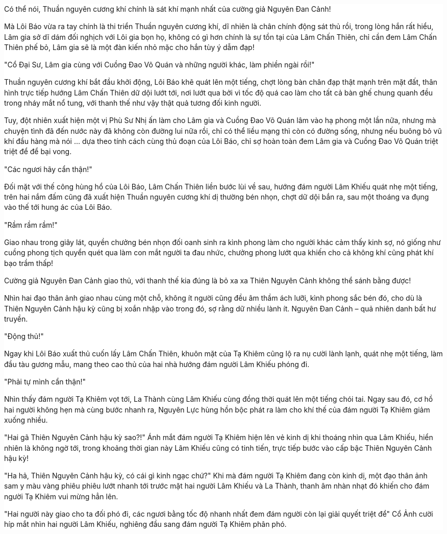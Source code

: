 Có thể nói, Thuần nguyên cương khí chính là sát khí mạnh nhất của cường giả Nguyên Đan Cảnh!

Mà Lôi Báo vừa ra tay chính là thi triển Thuần nguyên cương khí, dĩ nhiên là chân chính động sát thủ rồi, trong lòng hắn rất hiểu, Lâm gia sở dĩ dám đối nghịch với Lôi gia bọn họ, không có gì hơn chính là sự tồn tại của Lâm Chấn Thiên, chỉ cần đem Lâm Chấn Thiên phế bỏ, Lâm gia sẽ là một đàn kiến nhỏ mặc cho hắn tùy ý dẫm đạp!

"Cổ Đại Sư, Lâm gia cùng với Cuồng Đao Võ Quán và những người khác, làm phiền ngài rồi!"

Thuần nguyên cương khí bắt đầu khởi động, Lôi Báo khẽ quát lên một tiếng, chợt lòng bàn chân đạp thật mạnh trên mặt đất, thân hình trực tiếp hướng Lâm Chấn Thiên dữ dội lướt tới, nơi lướt qua bởi vì tốc độ quá cao làm cho tất cả bàn ghế chung quanh đều trong nháy mắt nổ tung, với thanh thế như vậy thật quả tương đối kinh người.

Tuy, đột nhiên xuất hiện một vị Phù Sư Nhị ấn làm cho Lâm gia và Cuồng Đao Võ Quán lâm vào hạ phong một lần nữa, nhưng mà chuyện tình đã đến nước này đã không còn đường lui nữa rồi, chỉ có thể liều mạng thì còn có đường sống, nhưng nếu buông bỏ vũ khí đầu hàng mà nói … dựa theo tính cách cùng thủ đoạn của Lôi Báo, chỉ sợ hoàn toàn đem Lâm gia và Cuồng Đao Võ Quán triệt triệt để để bại vong.

"Các ngươi hãy cẩn thận!"

Đối mặt với thế công hùng hổ của Lôi Báo, Lâm Chấn Thiên liền bước lùi về sau, hướng đám người Lâm Khiếu quát nhẹ một tiếng, trên hai nắm đấm cũng đã xuất hiện Thuần nguyên cương khí dị thường bén nhọn, chợt dữ dội bắn ra, sau một thoáng va đụng vào thế tới hung ác của Lôi Báo.

"Rầm rầm rầm!"

Giao nhau trong giây lát, quyền chưởng bén nhọn đối oanh sinh ra kình phong làm cho người khác cảm thấy kinh sợ, nó giống như cuồng phong tịch quyển quét qua làm con mắt người ta đau nhức, chưởng phong lướt qua khiến cho cả không khí cũng phát khí bạo trầm thấp!

Cường giả Nguyên Đan Cảnh giao thủ, với thanh thế kia đúng là bỏ xa xa Thiên Nguyên Cảnh không thể sánh bằng được!

Nhìn hai đạo thân ảnh giao nhau cùng một chỗ, không ít người cũng đều âm thầm ách lưỡi, kình phong sắc bén đó, cho dù là Thiên Nguyên Cảnh hậu kỳ cũng bị xoắn nhập vào trong đó, sợ rằng dữ nhiều lành ít. Nguyên Đan Cảnh – quả nhiên danh bất hư truyền.

"Động thủ!"

Ngay khi Lôi Báo xuất thủ cuốn lấy Lâm Chấn Thiên, khuôn mặt của Tạ Khiêm cũng lộ ra nụ cười lành lạnh, quát nhẹ một tiếng, làm đầu tàu gương mẫu, mang theo cao thủ của hai nhà hướng đám người Lâm Khiếu phóng đi.

"Phải tự mình cẩn thận!"

Nhìn thấy đám người Tạ Khiêm vọt tới, La Thành cùng Lâm Khiếu cùng đồng thời quát lên một tiếng chói tai. Ngay sau đó, cơ hồ hai người không hẹn mà cùng bước nhanh ra, Nguyên Lực hùng hồn bộc phát ra làm cho khí thế của đám người Tạ Khiêm giảm xuống nhiều.

"Hai gã Thiên Nguyên Cảnh hậu kỳ sao?!" Ánh mắt đám người Tạ Khiêm hiện lên vẻ kinh dị khi thoáng nhìn qua Lâm Khiếu, hiển nhiên là không ngờ tới, trong khoảng thời gian này Lâm Khiếu cũng có tinh tiến, trực tiếp bước vào cấp bậc Thiên Nguyên Cảnh hậu kỳ!

"Ha hả, Thiên Nguyên Cảnh hậu kỳ, có cái gì kinh ngạc chứ?" Khi mà đám người Tạ Khiêm đang còn kinh dị, một đạo thân ảnh sam y màu vàng phiêu phiêu lướt nhanh tới trước mặt hai người Lâm Khiếu và La Thành, thanh âm nhàn nhạt đó khiến cho đám người Tạ Khiêm vui mừng hẳn lên.

"Hai người này giao cho ta đối phó đi, các ngươi bằng tốc độ nhanh nhất đem đám người còn lại giải quyết triệt để" Cổ Ảnh cười híp mắt nhìn hai người Lâm Khiếu, nghiêng đầu sang đám người Tạ Khiêm phân phó.
